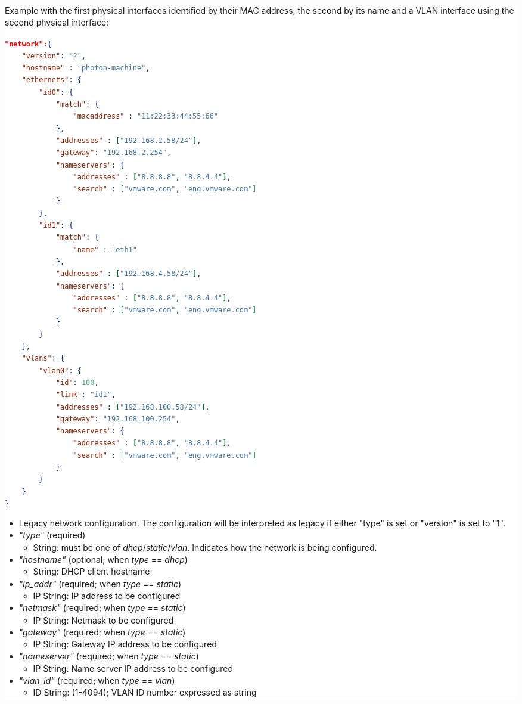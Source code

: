   Example with the first physical interfaces identified by their MAC address,
  the second by its name
  and a VLAN interface using the second physical interface:

```json
"network":{
    "version": "2",
    "hostname" : "photon-machine",
    "ethernets": {
        "id0": {
            "match": {
                "macaddress" : "11:22:33:44:55:66"
            },
            "addresses" : ["192.168.2.58/24"],
            "gateway": "192.168.2.254",
            "nameservers": {
                "addresses" : ["8.8.8.8", "8.8.4.4"],
                "search" : ["vmware.com", "eng.vmware.com"]
            }
        },
        "id1": {
            "match": {
                "name" : "eth1"
            },
            "addresses" : ["192.168.4.58/24"],
            "nameservers": {
                "addresses" : ["8.8.8.8", "8.8.4.4"],
                "search" : ["vmware.com", "eng.vmware.com"]
            }
        }
    },
    "vlans": {
        "vlan0": {
            "id": 100,
            "link": "id1",
            "addresses" : ["192.168.100.58/24"],
            "gateway": "192.168.100.254",
            "nameservers": {
                "addresses" : ["8.8.8.8", "8.8.4.4"],
                "search" : ["vmware.com", "eng.vmware.com"]
            }
        }
    }
}
```

 - Legacy network configuration. The configuration will be interpreted as legacy if either "type" is set or "version" is set to "1".
  - _"type"_ (required)
    - String: must be one of _dhcp_/_static_/_vlan_. Indicates how the network
  is being configured.
  - _"hostname"_ (optional; when _type_ == _dhcp_)
    - String: DHCP client hostname
  - _"ip_addr"_ (required; when _type_ == _static_)
    - IP String: IP address to be configured
  - _"netmask"_ (required; when _type_ == _static_)
    - IP String: Netmask to be configured
  - _"gateway"_ (required; when _type_ == _static_)
    - IP String: Gateway IP address to be configured
  - _"nameserver"_ (required; when _type_ == _static_)
    - IP String: Name server IP address to be configured
  - _"vlan_id"_ (required; when _type_ == _vlan_)
    - ID String: (1-4094); VLAN ID number expressed as string
